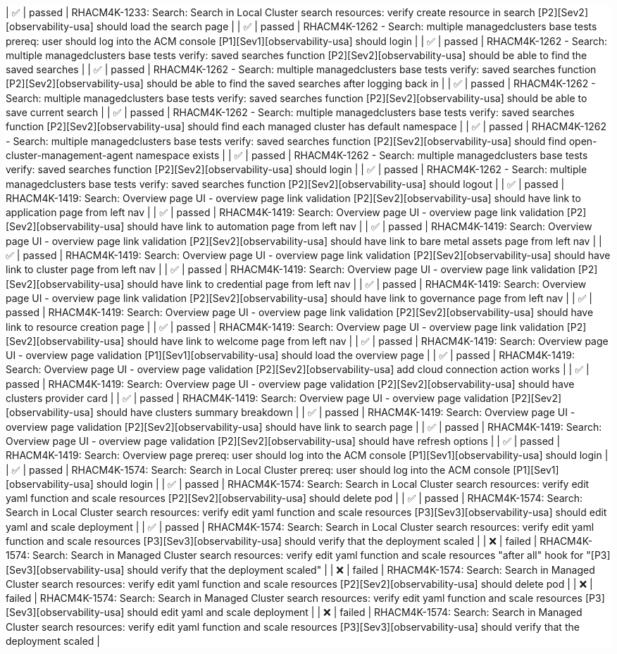 | :white_check_mark: | passed | RHACM4K-1233: Search: Search in Local Cluster search resources: verify create resource in search [P2][Sev2][observability-usa] should load the search page |
| :white_check_mark: | passed | RHACM4K-1262 - Search: multiple managedclusters base tests prereq: user should log into the ACM console [P1][Sev1][observability-usa] should login |
| :white_check_mark: | passed | RHACM4K-1262 - Search: multiple managedclusters base tests verify: saved searches function [P2][Sev2][observability-usa] should be able to find the saved searches |
| :white_check_mark: | passed | RHACM4K-1262 - Search: multiple managedclusters base tests verify: saved searches function [P2][Sev2][observability-usa] should be able to find the saved searches after logging back in |
| :white_check_mark: | passed | RHACM4K-1262 - Search: multiple managedclusters base tests verify: saved searches function [P2][Sev2][observability-usa] should be able to save current search |
| :white_check_mark: | passed | RHACM4K-1262 - Search: multiple managedclusters base tests verify: saved searches function [P2][Sev2][observability-usa] should find each managed cluster has default namespace |
| :white_check_mark: | passed | RHACM4K-1262 - Search: multiple managedclusters base tests verify: saved searches function [P2][Sev2][observability-usa] should find open-cluster-management-agent namespace exists |
| :white_check_mark: | passed | RHACM4K-1262 - Search: multiple managedclusters base tests verify: saved searches function [P2][Sev2][observability-usa] should login |
| :white_check_mark: | passed | RHACM4K-1262 - Search: multiple managedclusters base tests verify: saved searches function [P2][Sev2][observability-usa] should logout |
| :white_check_mark: | passed | RHACM4K-1419: Search: Overview page UI - overview page link validation [P2][Sev2][observability-usa] should have link to application page from left nav |
| :white_check_mark: | passed | RHACM4K-1419: Search: Overview page UI - overview page link validation [P2][Sev2][observability-usa] should have link to automation page from left nav |
| :white_check_mark: | passed | RHACM4K-1419: Search: Overview page UI - overview page link validation [P2][Sev2][observability-usa] should have link to bare metal assets page from left nav |
| :white_check_mark: | passed | RHACM4K-1419: Search: Overview page UI - overview page link validation [P2][Sev2][observability-usa] should have link to cluster page from left nav |
| :white_check_mark: | passed | RHACM4K-1419: Search: Overview page UI - overview page link validation [P2][Sev2][observability-usa] should have link to credential page from left nav |
| :white_check_mark: | passed | RHACM4K-1419: Search: Overview page UI - overview page link validation [P2][Sev2][observability-usa] should have link to governance page from left nav |
| :white_check_mark: | passed | RHACM4K-1419: Search: Overview page UI - overview page link validation [P2][Sev2][observability-usa] should have link to resource creation page |
| :white_check_mark: | passed | RHACM4K-1419: Search: Overview page UI - overview page link validation [P2][Sev2][observability-usa] should have link to welcome page from left nav |
| :white_check_mark: | passed | RHACM4K-1419: Search: Overview page UI - overview page validation [P1][Sev1][observability-usa] should load the overview page |
| :white_check_mark: | passed | RHACM4K-1419: Search: Overview page UI - overview page validation [P2][Sev2][observability-usa] add cloud connection action works |
| :white_check_mark: | passed | RHACM4K-1419: Search: Overview page UI - overview page validation [P2][Sev2][observability-usa] should have clusters provider card |
| :white_check_mark: | passed | RHACM4K-1419: Search: Overview page UI - overview page validation [P2][Sev2][observability-usa] should have clusters summary breakdown |
| :white_check_mark: | passed | RHACM4K-1419: Search: Overview page UI - overview page validation [P2][Sev2][observability-usa] should have link to search page |
| :white_check_mark: | passed | RHACM4K-1419: Search: Overview page UI - overview page validation [P2][Sev2][observability-usa] should have refresh options |
| :white_check_mark: | passed | RHACM4K-1419: Search: Overview page prereq: user should log into the ACM console [P1][Sev1][observability-usa] should login |
| :white_check_mark: | passed | RHACM4K-1574: Search: Search in Local Cluster prereq: user should log into the ACM console [P1][Sev1][observability-usa] should login |
| :white_check_mark: | passed | RHACM4K-1574: Search: Search in Local Cluster search resources: verify edit yaml function and scale resources [P2][Sev2][observability-usa] should delete pod |
| :white_check_mark: | passed | RHACM4K-1574: Search: Search in Local Cluster search resources: verify edit yaml function and scale resources [P3][Sev3][observability-usa] should edit yaml and scale deployment |
| :white_check_mark: | passed | RHACM4K-1574: Search: Search in Local Cluster search resources: verify edit yaml function and scale resources [P3][Sev3][observability-usa] should verify that the deployment scaled |
| :x: | failed | RHACM4K-1574: Search: Search in Managed Cluster search resources: verify edit yaml function and scale resources "after all" hook for "[P3][Sev3][observability-usa] should verify that the deployment scaled" |
| :x: | failed | RHACM4K-1574: Search: Search in Managed Cluster search resources: verify edit yaml function and scale resources [P2][Sev2][observability-usa] should delete pod |
| :x: | failed | RHACM4K-1574: Search: Search in Managed Cluster search resources: verify edit yaml function and scale resources [P3][Sev3][observability-usa] should edit yaml and scale deployment |
| :x: | failed | RHACM4K-1574: Search: Search in Managed Cluster search resources: verify edit yaml function and scale resources [P3][Sev3][observability-usa] should verify that the deployment scaled |